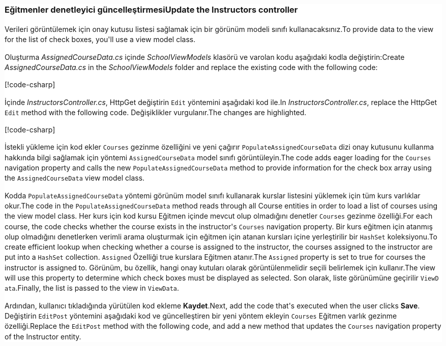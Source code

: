 ### <a name="update-the-instructors-controller"></a><span data-ttu-id="4635d-184">Eğitmenler denetleyici güncelleştirmesi</span><span class="sxs-lookup"><span data-stu-id="4635d-184">Update the Instructors controller</span></span>

<span data-ttu-id="4635d-185">Verileri görüntülemek için onay kutusu listesi sağlamak için bir görünüm modeli sınıfı kullanacaksınız.</span><span class="sxs-lookup"><span data-stu-id="4635d-185">To provide data to the view for the list of check boxes, you'll use a view model class.</span></span>

<span data-ttu-id="4635d-186">Oluşturma *AssignedCourseData.cs* içinde *SchoolViewModels* klasörü ve varolan kodu aşağıdaki kodla değiştirin:</span><span class="sxs-lookup"><span data-stu-id="4635d-186">Create *AssignedCourseData.cs* in the *SchoolViewModels* folder and replace the existing code with the following code:</span></span>

[!code-csharp[](intro/samples/cu/Models/SchoolViewModels/AssignedCourseData.cs)]

<span data-ttu-id="4635d-187">İçinde *InstructorsController.cs*, HttpGet değiştirin `Edit` yöntemini aşağıdaki kod ile.</span><span class="sxs-lookup"><span data-stu-id="4635d-187">In *InstructorsController.cs*, replace the HttpGet `Edit` method with the following code.</span></span> <span data-ttu-id="4635d-188">Değişiklikler vurgulanır.</span><span class="sxs-lookup"><span data-stu-id="4635d-188">The changes are highlighted.</span></span>

[!code-csharp[](intro/samples/cu/Controllers/InstructorsController.cs?highlight=10,17,21,22,23,24,25,26,27,28,29,30,31,32,33,34,35,36&name=snippet_EditGetCourses)]

<span data-ttu-id="4635d-189">İstekli yükleme için kod ekler `Courses` gezinme özelliğini ve yeni çağırır `PopulateAssignedCourseData` dizi onay kutusunu kullanma hakkında bilgi sağlamak için yöntemi `AssignedCourseData` model sınıfı görüntüleyin.</span><span class="sxs-lookup"><span data-stu-id="4635d-189">The code adds eager loading for the `Courses` navigation property and calls the new `PopulateAssignedCourseData` method to provide information for the check box array using the `AssignedCourseData` view model class.</span></span>

<span data-ttu-id="4635d-190">Kodda `PopulateAssignedCourseData` yöntemi görünüm model sınıfı kullanarak kurslar listesini yüklemek için tüm kurs varlıklar okur.</span><span class="sxs-lookup"><span data-stu-id="4635d-190">The code in the `PopulateAssignedCourseData` method reads through all Course entities in order to load a list of courses using the view model class.</span></span> <span data-ttu-id="4635d-191">Her kurs için kod kursu Eğitmen içinde mevcut olup olmadığını denetler `Courses` gezinme özelliği.</span><span class="sxs-lookup"><span data-stu-id="4635d-191">For each course, the code checks whether the course exists in the instructor's `Courses` navigation property.</span></span> <span data-ttu-id="4635d-192">Bir kurs eğitmen için atanmış olup olmadığını denetlerken verimli arama oluşturmak için eğitmen için atanan kursları içine yerleştirilir bir `HashSet` koleksiyonu.</span><span class="sxs-lookup"><span data-stu-id="4635d-192">To create efficient lookup when checking whether a course is assigned to the instructor, the courses assigned to the instructor are put into a `HashSet` collection.</span></span> <span data-ttu-id="4635d-193">`Assigned` Özelliği true kurslara Eğitmen atanır.</span><span class="sxs-lookup"><span data-stu-id="4635d-193">The `Assigned` property  is set to true for courses the instructor is assigned to.</span></span> <span data-ttu-id="4635d-194">Görünüm, bu özellik, hangi onay kutuları olarak görüntülenmelidir seçili belirlemek için kullanır.</span><span class="sxs-lookup"><span data-stu-id="4635d-194">The view will use this property to determine which check boxes must be displayed as selected.</span></span> <span data-ttu-id="4635d-195">Son olarak, liste görünümüne geçirilir `ViewData`.</span><span class="sxs-lookup"><span data-stu-id="4635d-195">Finally, the list is passed to the view in `ViewData`.</span></span>

<span data-ttu-id="4635d-196">Ardından, kullanıcı tıkladığında yürütülen kod ekleme **Kaydet**.</span><span class="sxs-lookup"><span data-stu-id="4635d-196">Next, add the code that's executed when the user clicks **Save**.</span></span> <span data-ttu-id="4635d-197">Değiştirin `EditPost` yöntemini aşağıdaki kod ve güncelleştiren bir yeni yöntem ekleyin `Courses` Eğitmen varlık gezinme özelliği.</span><span class="sxs-lookup"><span data-stu-id="4635d-197">Replace the `EditPost` method with the following code, and add a new method that updates the `Courses` navigation property of the Instructor entity.</span></span>
